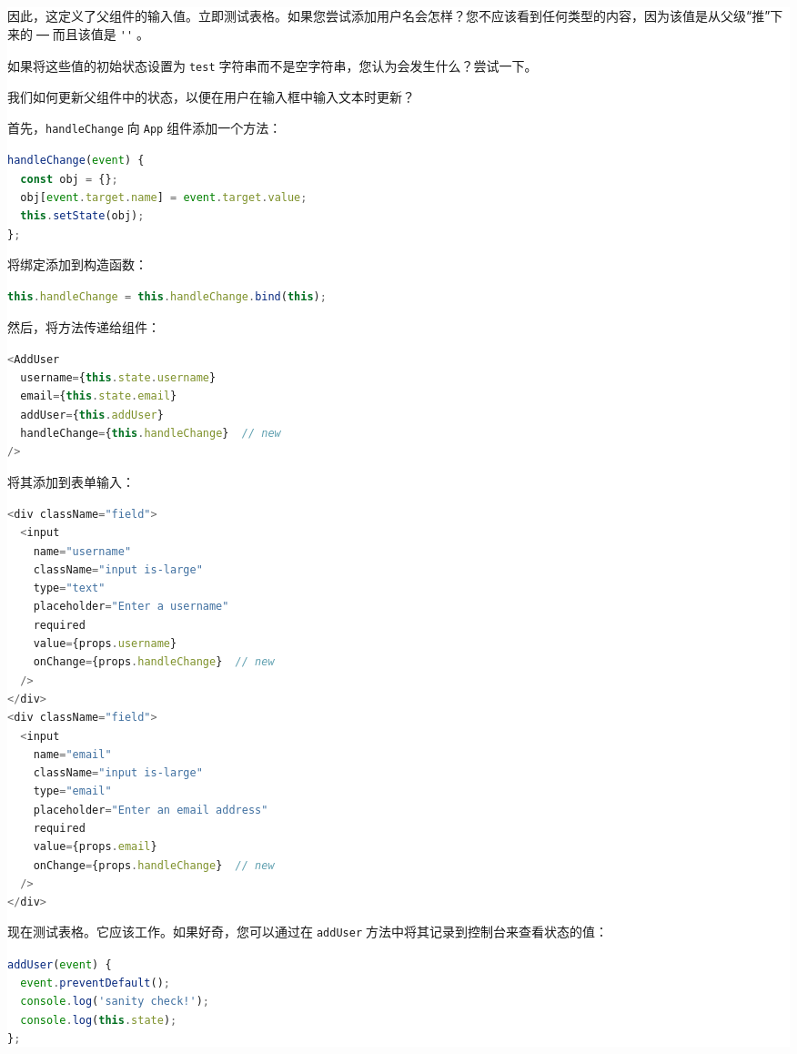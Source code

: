 因此，这定义了父组件的输入值。立即测试表格。如果您尝试添加用户名会怎样？您不应该看到任何类型的内容，因为该值是从父级“推”下来的 — 而且该值是 `''` 。

如果将这些值的初始状态设置为 `test` 字符串而不是空字符串，您认为会发生什么？尝试一下。

我们如何更新父组件中的状态，以便在用户在输入框中输入文本时更新？

首先，`handleChange` 向 `App` 组件添加一个方法：
```javascript
handleChange(event) {
  const obj = {};
  obj[event.target.name] = event.target.value;
  this.setState(obj);
};
```

将绑定添加到构造函数：
```javascript
this.handleChange = this.handleChange.bind(this);
```
然后，将方法传递给组件：
```javascript
<AddUser
  username={this.state.username}
  email={this.state.email}
  addUser={this.addUser}
  handleChange={this.handleChange}  // new
/>
```
将其添加到表单输入：

```javascript
<div className="field">
  <input
    name="username"
    className="input is-large"
    type="text"
    placeholder="Enter a username"
    required
    value={props.username}
    onChange={props.handleChange}  // new
  />
</div>
<div className="field">
  <input
    name="email"
    className="input is-large"
    type="email"
    placeholder="Enter an email address"
    required
    value={props.email}
    onChange={props.handleChange}  // new
  />
</div>
```
现在测试表格。它应该工作。如果好奇，您可以通过在 `addUser` 方法中将其记录到控制台来查看状态的值：
```javascript
addUser(event) {
  event.preventDefault();
  console.log('sanity check!');
  console.log(this.state);
};
```
